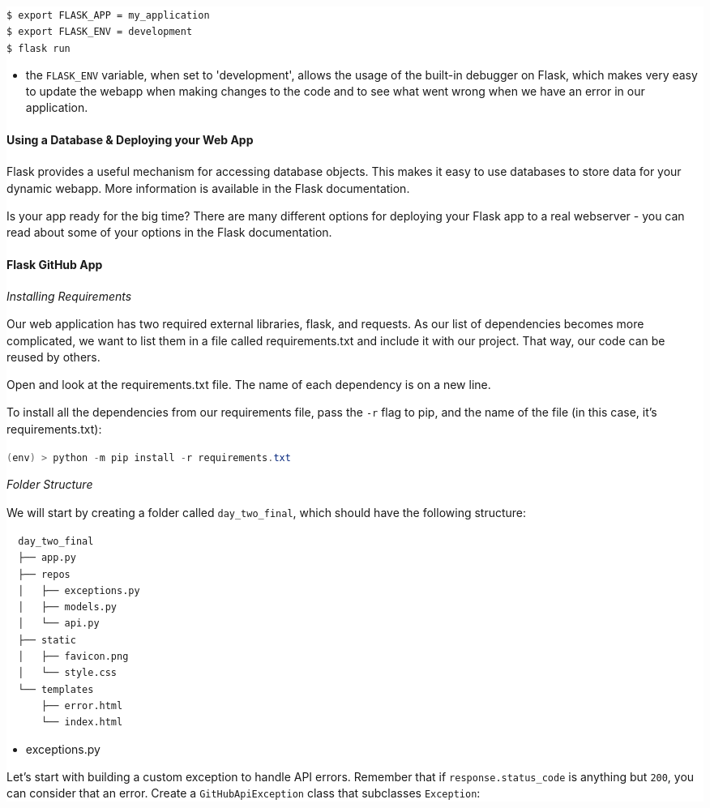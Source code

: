   ```shell
  $ export FLASK_APP = my_application
  $ export FLASK_ENV = development
  $ flask run
  ```
  - the `FLASK_ENV` variable, when set to 'development', allows the usage of the built-in debugger on Flask, which makes very easy to update the webapp when making changes to the code and to see what went wrong when we have an error in our application.

#### Using a Database & Deploying your Web App

Flask provides a useful mechanism for accessing database objects. This makes it easy to use databases to store data for your dynamic webapp. More information is available in the Flask documentation.

Is your app ready for the big time? There are many different options for deploying your Flask app to a real webserver - you can read about some of your options in the Flask documentation.

#### Flask GitHub App

*Installing Requirements*

Our web application has two required external libraries, flask, and requests. As our list of dependencies becomes more complicated, we want to list them in a file called requirements.txt and include it with our project. That way, our code can be reused by others.

Open and look at the requirements.txt file. The name of each dependency is on a new line.

To install all the dependencies from our requirements file, pass the `-r` flag to pip, and the name of the file (in this case, it’s requirements.txt):

  ```powershell
  (env) > python -m pip install -r requirements.txt
  ```
*Folder Structure*

We will start by creating a folder called `day_two_final`, which should have the following structure:

  ```text
    day_two_final
    ├── app.py
    ├── repos
    │   ├── exceptions.py
    │   ├── models.py
    │   └── api.py
    ├── static
    │   ├── favicon.png
    │   └── style.css
    └── templates
        ├── error.html
        └── index.html
  ```

- exceptions.py
    
Let’s start with building a custom exception to handle API errors. Remember that if `response.status_code` is anything but `200`, you can consider that an error. Create a `GitHubApiException` class that subclasses `Exception`:
  